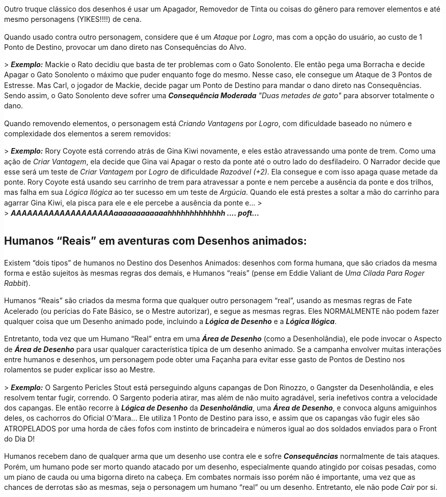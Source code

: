 Outro truque clássico dos desenhos é usar um Apagador, Removedor de Tinta ou coisas do gênero para remover elementos e até mesmo personagens (YIKES!!!!) de cena. 

Quando usado contra outro personagem, considere que é um _Ataque_ por _Logro_, mas com a opção do usuário, ao custo de 1 Ponto de Destino, provocar um dano direto nas Consequências do Alvo. 

&gt; ___Exemplo:___ Mackie o Rato decidiu que basta de ter problemas com o Gato Sonolento. Ele então pega uma Borracha e decide Apagar o Gato Sonolento o máximo que puder enquanto foge do mesmo. Nesse caso, ele consegue um Ataque de 3 Pontos de Estresse. Mas Carl, o jogador de Mackie, decide pagar um Ponto de Destino para mandar o dano direto nas Consequências. Sendo assim, o Gato Sonolento deve sofrer uma ___Consequência Moderada__ "Duas metades de gato"_ para absorver totalmente o dano.

Quando removendo elementos, o personagem está _Criando Vantagens_ por _Logro_, com dificuldade baseado no número e complexidade dos elementos a serem removidos:

&gt; ___Exemplo:___ Rory Coyote está correndo atrás de Gina Kiwi novamente, e eles estão atravessando uma ponte de trem. Como uma ação de _Criar Vantagem_, ela decide que Gina vai Apagar o resto da ponte até o outro lado do desfiladeiro. O Narrador decide que esse será um teste de _Criar Vantagem_ por _Logro_ de dificuldade _Razoável (+2)_. Ela consegue e com isso apaga quase metade da ponte. Rory Coyote está usando seu carrinho de trem para atravessar a ponte e nem percebe a ausência da ponte e dos trilhos, mas falha em sua _Lógica Ilógica_ ao ter sucesso em um teste de _Argúcia_. Quando ele está prestes a soltar a mão do carrinho para agarrar Gina Kiwi, ela pisca para ele e ele percebe a ausência da ponte e...
&gt;  
&gt; ___AAAAAAAAAAAAAAAAAAAaaaaaaaaaaaahhhhhhhhhhhhh .... poft...___

## Humanos “Reais” em aventuras com Desenhos animados:

Existem “dois tipos” de humanos no Destino dos Desenhos Animados: desenhos com forma humana, que são criados da mesma forma e estão sujeitos às mesmas regras dos demais, e Humanos “reais” (pense em Eddie Valiant de _Uma Cilada Para Roger Rabbit_).

Humanos “Reais” são criados da mesma forma que qualquer outro personagem “real”, usando as mesmas regras de Fate Acelerado (ou perícias do Fate Básico, se o Mestre autorizar), e segue as mesmas regras. Eles NORMALMENTE não podem fazer qualquer coisa que um Desenho animado pode, incluindo a ___Lógica de Desenho___ e a ___Lógica Ilógica___.

Entretanto, toda vez que um Humano “Real” entra em uma ___Área de Desenho___ (como a Desenholândia), ele pode invocar o Aspecto de ___Área de Desenho___ para usar qualquer característica típica de um desenho animado. Se a campanha envolver muitas interações entre humanos e desenhos, um personagem pode obter uma Façanha para evitar esse gasto de Pontos de Destino nos rolamentos se puder explicar isso ao Mestre.

&gt; ___Exemplo:___ O Sargento Pericles Stout está perseguindo alguns capangas de Don Rinozzo, o Gangster da Desenholândia, e eles resolvem tentar fugir, correndo. O Sargento poderia atirar, mas além de não muito agradável, seria inefetivos contra a velocidade dos capangas. Ele então recorre à ___Lógica de Desenho___ da ___Desenholândia___, uma ___Área de Desenho___, e convoca alguns amiguinhos deles, os cachorros do Oficial O'Mara... Ele utiliza 1 Ponto de Destino para isso, e assim que os capangas vão fugir eles são ATROPELADOS por uma horda de cães fofos com instinto de brincadeira e números igual ao dos soldados enviados para o Front do Dia D!

Humanos recebem dano de qualquer arma que um desenho use contra ele e sofre ___Consequências___ normalmente de tais ataques. Porém, um humano pode ser morto quando atacado por um desenho, especialmente quando atingido por coisas pesadas, como um piano de cauda ou uma bigorna direto na cabeça. Em combates normais isso porém não é importante, uma vez que as chances de derrotas são as mesmas, seja o personagem um humano “real” ou um desenho. Entretanto, ele não pode _Cair_ por si.
